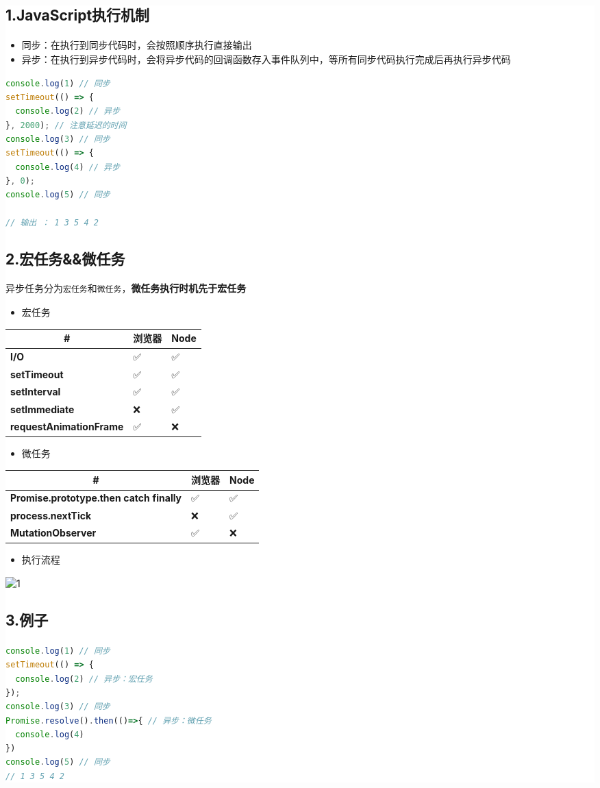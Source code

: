 ## 1.JavaScript执行机制

- 同步：在执行到同步代码时，会按照顺序执行直接输出
- 异步：在执行到异步代码时，会将异步代码的回调函数存入事件队列中，等所有同步代码执行完成后再执行异步代码

```javascript
console.log(1) // 同步
setTimeout(() => {
  console.log(2) // 异步
}, 2000); // 注意延迟的时间
console.log(3) // 同步
setTimeout(() => {
  console.log(4) // 异步
}, 0);
console.log(5) // 同步

// 输出 ： 1 3 5 4 2
```

## 2.宏任务&&微任务

异步任务分为`宏任务`和`微任务`，**微任务执行时机先于宏任务**

- 宏任务

| #                         | 浏览器 | Node |
| ------------------------- | ------ | ---- |
| **I/O**                   | ✅      | ✅    |
| **setTimeout**            | ✅      | ✅    |
| **setInterval**           | ✅      | ✅    |
| **setImmediate**          | ❌      | ✅    |
| **requestAnimationFrame** | ✅      | ❌    |

- 微任务

| #                                        | 浏览器 | Node |
| ---------------------------------------- | ------ | ---- |
| **Promise.prototype.then catch finally** | ✅      | ✅    |
| **process.nextTick**                     | ❌      | ✅    |
| **MutationObserver**                     | ✅      | ❌    |

- 执行流程

![1](https://p9-juejin.byteimg.com/tos-cn-i-k3u1fbpfcp/df0c109150d34369913d7039a6f41370~tplv-k3u1fbpfcp-watermark.awebp?)

## 3.例子

```js
console.log(1) // 同步
setTimeout(() => {
  console.log(2) // 异步：宏任务
});
console.log(3) // 同步
Promise.resolve().then(()=>{ // 异步：微任务
  console.log(4) 
})
console.log(5) // 同步
// 1 3 5 4 2
```
